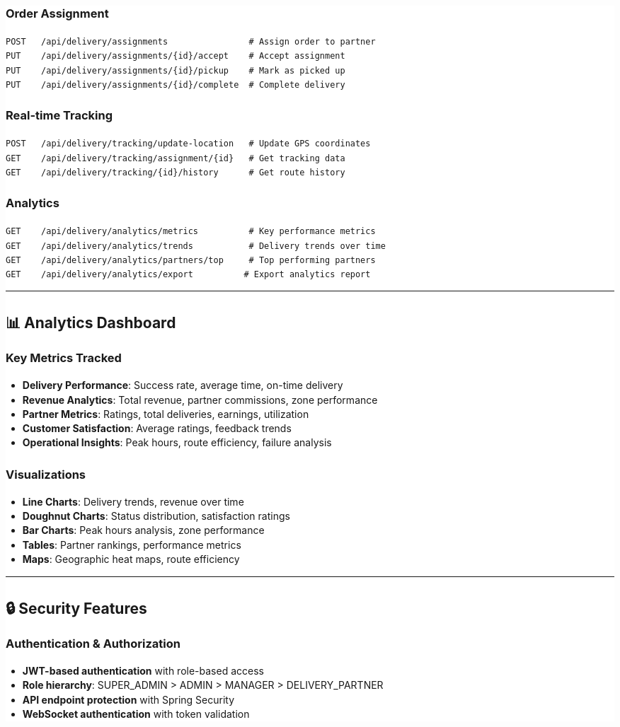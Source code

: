 ### **Order Assignment**
```http
POST   /api/delivery/assignments                # Assign order to partner
PUT    /api/delivery/assignments/{id}/accept    # Accept assignment
PUT    /api/delivery/assignments/{id}/pickup    # Mark as picked up
PUT    /api/delivery/assignments/{id}/complete  # Complete delivery
```

### **Real-time Tracking**
```http
POST   /api/delivery/tracking/update-location   # Update GPS coordinates
GET    /api/delivery/tracking/assignment/{id}   # Get tracking data
GET    /api/delivery/tracking/{id}/history      # Get route history
```

### **Analytics**
```http
GET    /api/delivery/analytics/metrics          # Key performance metrics
GET    /api/delivery/analytics/trends           # Delivery trends over time
GET    /api/delivery/analytics/partners/top     # Top performing partners
GET    /api/delivery/analytics/export          # Export analytics report
```

---

## 📊 **Analytics Dashboard**

### **Key Metrics Tracked**
- **Delivery Performance**: Success rate, average time, on-time delivery
- **Revenue Analytics**: Total revenue, partner commissions, zone performance
- **Partner Metrics**: Ratings, total deliveries, earnings, utilization
- **Customer Satisfaction**: Average ratings, feedback trends
- **Operational Insights**: Peak hours, route efficiency, failure analysis

### **Visualizations**
- **Line Charts**: Delivery trends, revenue over time
- **Doughnut Charts**: Status distribution, satisfaction ratings  
- **Bar Charts**: Peak hours analysis, zone performance
- **Tables**: Partner rankings, performance metrics
- **Maps**: Geographic heat maps, route efficiency

---

## 🔒 **Security Features**

### **Authentication & Authorization**
- **JWT-based authentication** with role-based access
- **Role hierarchy**: SUPER_ADMIN > ADMIN > MANAGER > DELIVERY_PARTNER
- **API endpoint protection** with Spring Security
- **WebSocket authentication** with token validation
